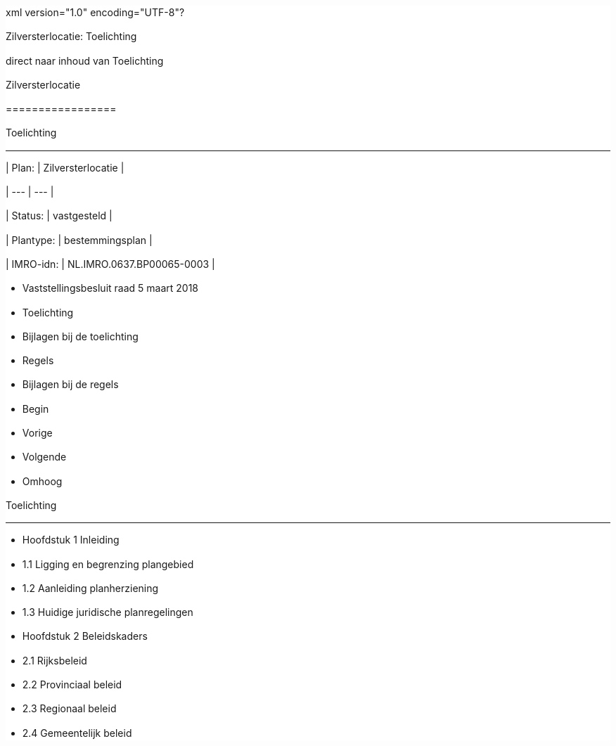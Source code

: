 xml version\="1\.0" encoding\="UTF\-8"?

Zilversterlocatie: Toelichting

direct naar inhoud van Toelichting

Zilversterlocatie

=================

Toelichting

-----------

| Plan: | Zilversterlocatie |

| --- | --- |

| Status: | vastgesteld |

| Plantype: | bestemmingsplan |

| IMRO\-idn: | NL.IMRO.0637\.BP00065\-0003 |

* Vaststellingsbesluit raad 5 maart 2018

* Toelichting

* Bijlagen bij de toelichting

* Regels

* Bijlagen bij de regels

* Begin

* Vorige

* Volgende

* Omhoog

Toelichting

-----------

* Hoofdstuk 1 Inleiding

+ 1\.1 Ligging en begrenzing plangebied

+ 1\.2 Aanleiding planherziening

+ 1\.3 Huidige juridische planregelingen

* Hoofdstuk 2 Beleidskaders

+ 2\.1 Rijksbeleid

+ 2\.2 Provinciaal beleid

+ 2\.3 Regionaal beleid

+ 2\.4 Gemeentelijk beleid
